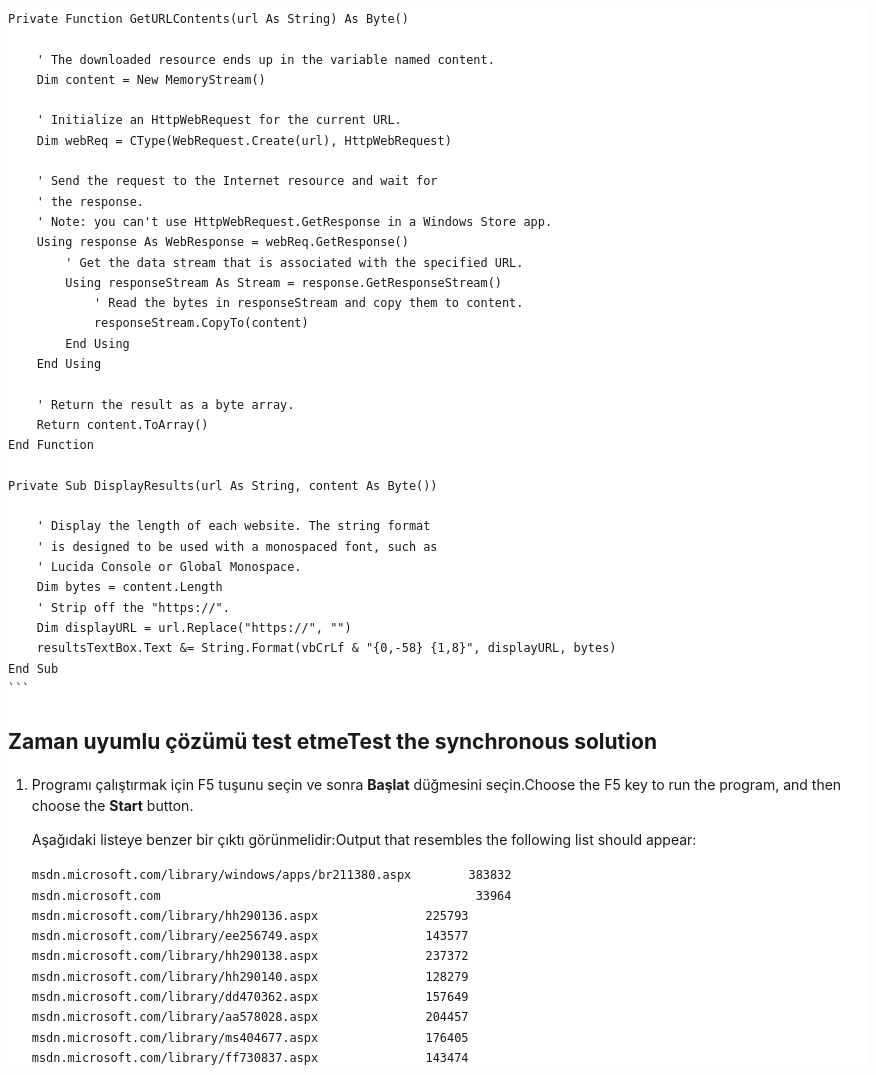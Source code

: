     Private Function GetURLContents(url As String) As Byte()

        ' The downloaded resource ends up in the variable named content.
        Dim content = New MemoryStream()

        ' Initialize an HttpWebRequest for the current URL.
        Dim webReq = CType(WebRequest.Create(url), HttpWebRequest)

        ' Send the request to the Internet resource and wait for
        ' the response.
        ' Note: you can't use HttpWebRequest.GetResponse in a Windows Store app.
        Using response As WebResponse = webReq.GetResponse()
            ' Get the data stream that is associated with the specified URL.
            Using responseStream As Stream = response.GetResponseStream()
                ' Read the bytes in responseStream and copy them to content.
                responseStream.CopyTo(content)
            End Using
        End Using

        ' Return the result as a byte array.
        Return content.ToArray()
    End Function

    Private Sub DisplayResults(url As String, content As Byte())

        ' Display the length of each website. The string format
        ' is designed to be used with a monospaced font, such as
        ' Lucida Console or Global Monospace.
        Dim bytes = content.Length
        ' Strip off the "https://".
        Dim displayURL = url.Replace("https://", "")
        resultsTextBox.Text &= String.Format(vbCrLf & "{0,-58} {1,8}", displayURL, bytes)
    End Sub
    ```

## <a name="test-the-synchronous-solution"></a><span data-ttu-id="ea3b5-167">Zaman uyumlu çözümü test etme</span><span class="sxs-lookup"><span data-stu-id="ea3b5-167">Test the synchronous solution</span></span>

1. <span data-ttu-id="ea3b5-168">Programı çalıştırmak için F5 tuşunu seçin ve sonra **Başlat** düğmesini seçin.</span><span class="sxs-lookup"><span data-stu-id="ea3b5-168">Choose the F5 key to run the program, and then choose the **Start** button.</span></span>

    <span data-ttu-id="ea3b5-169">Aşağıdaki listeye benzer bir çıktı görünmelidir:</span><span class="sxs-lookup"><span data-stu-id="ea3b5-169">Output that resembles the following list should appear:</span></span>

    ```console
    msdn.microsoft.com/library/windows/apps/br211380.aspx        383832
    msdn.microsoft.com                                            33964
    msdn.microsoft.com/library/hh290136.aspx               225793
    msdn.microsoft.com/library/ee256749.aspx               143577
    msdn.microsoft.com/library/hh290138.aspx               237372
    msdn.microsoft.com/library/hh290140.aspx               128279
    msdn.microsoft.com/library/dd470362.aspx               157649
    msdn.microsoft.com/library/aa578028.aspx               204457
    msdn.microsoft.com/library/ms404677.aspx               176405
    msdn.microsoft.com/library/ff730837.aspx               143474
